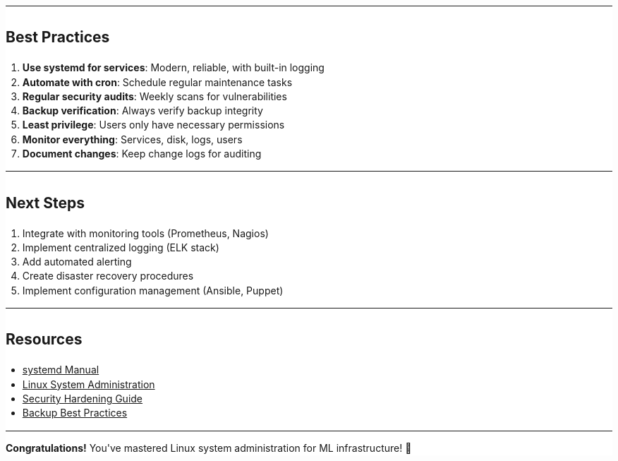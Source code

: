 
---

## Best Practices

1. **Use systemd for services**: Modern, reliable, with built-in logging
2. **Automate with cron**: Schedule regular maintenance tasks
3. **Regular security audits**: Weekly scans for vulnerabilities
4. **Backup verification**: Always verify backup integrity
5. **Least privilege**: Users only have necessary permissions
6. **Monitor everything**: Services, disk, logs, users
7. **Document changes**: Keep change logs for auditing

---

## Next Steps

1. Integrate with monitoring tools (Prometheus, Nagios)
2. Implement centralized logging (ELK stack)
3. Add automated alerting
4. Create disaster recovery procedures
5. Implement configuration management (Ansible, Puppet)

---

## Resources

- [systemd Manual](https://www.freedesktop.org/software/systemd/man/)
- [Linux System Administration](https://access.redhat.com/documentation/en-us/red_hat_enterprise_linux/8/html/configuring_basic_system_settings/)
- [Security Hardening Guide](https://www.cisecurity.org/cis-benchmarks/)
- [Backup Best Practices](https://www.backblaze.com/blog/the-3-2-1-backup-strategy/)

---

**Congratulations!** You've mastered Linux system administration for ML infrastructure! 🎉
